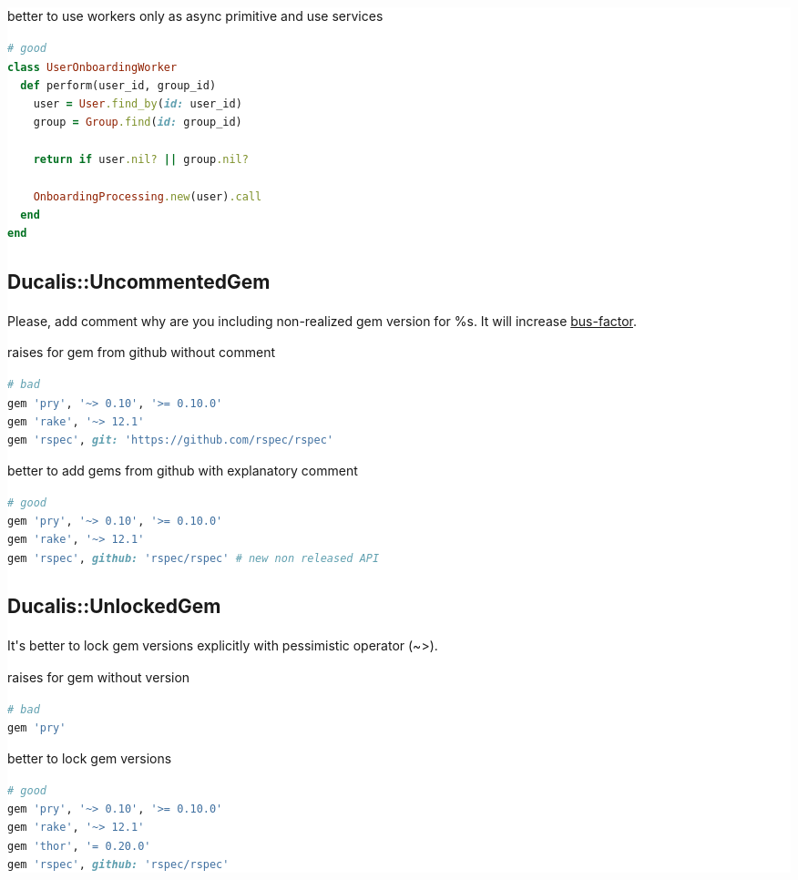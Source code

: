 better to use workers only as async primitive and use services

```ruby
# good
class UserOnboardingWorker
  def perform(user_id, group_id)
    user = User.find_by(id: user_id)
    group = Group.find(id: group_id)

    return if user.nil? || group.nil?

    OnboardingProcessing.new(user).call
  end
end
```

## Ducalis::UncommentedGem

Please, add comment why are you including non-realized gem version for %<gem>s.
It will increase [bus-factor](<https://en.wikipedia.org/wiki/Bus_factor>).

raises for gem from github without comment

```ruby
# bad
gem 'pry', '~> 0.10', '>= 0.10.0'
gem 'rake', '~> 12.1'
gem 'rspec', git: 'https://github.com/rspec/rspec'
```

better to add gems from github with explanatory comment

```ruby
# good
gem 'pry', '~> 0.10', '>= 0.10.0'
gem 'rake', '~> 12.1'
gem 'rspec', github: 'rspec/rspec' # new non released API
```

## Ducalis::UnlockedGem

It's better to lock gem versions explicitly with pessimistic operator (~>).

raises for gem without version

```ruby
# bad
gem 'pry'
```

better to lock gem versions

```ruby
# good
gem 'pry', '~> 0.10', '>= 0.10.0'
gem 'rake', '~> 12.1'
gem 'thor', '= 0.20.0'
gem 'rspec', github: 'rspec/rspec'
```
